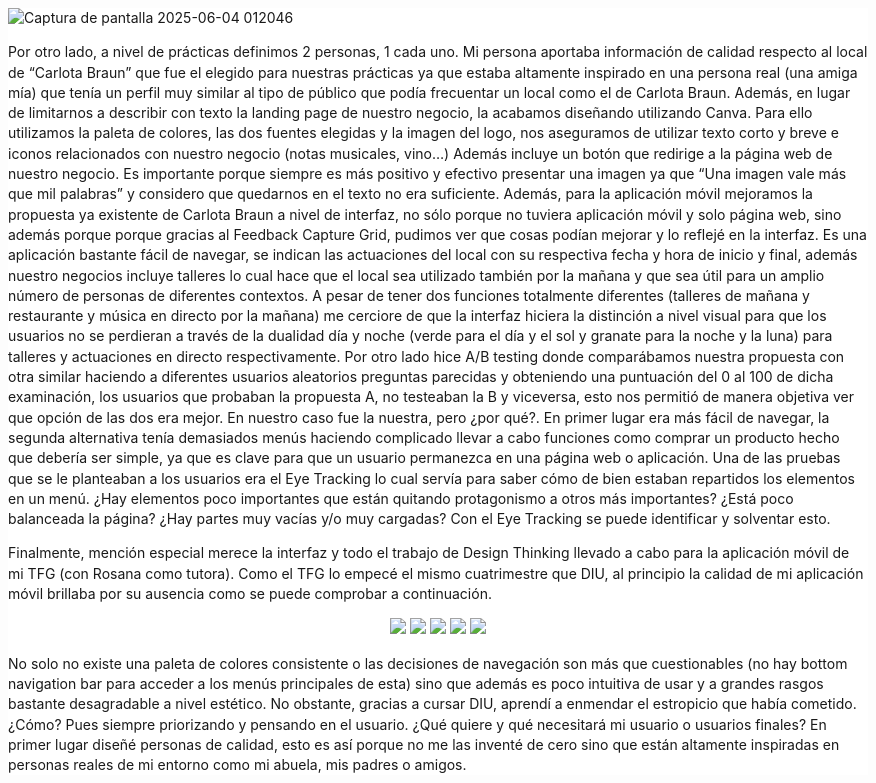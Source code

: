 ![Captura de pantalla 2025-06-04 012046](https://github.com/user-attachments/assets/0b119081-da1a-4b31-bddb-2d77804635fe)


Por otro lado, a nivel de prácticas definimos 2 personas, 1 cada uno. Mi persona aportaba información de calidad respecto al local de “Carlota Braun” que fue el elegido para nuestras prácticas ya que estaba altamente inspirado en una persona real (una amiga mía) que tenía un perfil muy similar al tipo de público que podía frecuentar un local como el de Carlota Braun. Además, en lugar de limitarnos a describir con texto la landing page de nuestro negocio, la acabamos diseñando utilizando Canva. Para ello utilizamos la paleta de colores, las dos fuentes elegidas y la imagen del logo, nos aseguramos de utilizar texto corto y breve e iconos relacionados con nuestro negocio (notas musicales, vino…) Además incluye un botón que redirige a la página web de nuestro negocio. Es importante porque siempre es más positivo y efectivo presentar una imagen ya que “Una imagen vale más que mil palabras” y considero que quedarnos en el texto no era suficiente. Además, para  la aplicación móvil mejoramos la propuesta ya existente de Carlota Braun a nivel de interfaz, no sólo porque no tuviera aplicación móvil y solo página web, sino además porque porque gracias al Feedback Capture Grid, pudimos ver que cosas podían mejorar y lo reflejé en la interfaz. Es una aplicación bastante fácil de navegar, se indican las actuaciones del local con su respectiva fecha y hora de inicio y final, además nuestro negocios incluye talleres lo cual hace que el local sea utilizado también por la mañana y que sea útil para un amplio número de personas de diferentes contextos. A pesar de tener dos funciones totalmente diferentes (talleres de mañana y restaurante y música en directo por la mañana) me cerciore de que la interfaz hiciera la distinción a nivel visual para que los usuarios no se perdieran a través de la dualidad día y noche (verde para el día y el sol y granate para la noche y la luna) para talleres y actuaciones en directo respectivamente. Por otro lado hice A/B testing donde comparábamos nuestra propuesta con otra similar haciendo a diferentes usuarios aleatorios preguntas parecidas y obteniendo una puntuación del 0 al 100 de dicha examinación, los usuarios que probaban la propuesta A, no testeaban la B y viceversa, esto nos permitió de manera objetiva ver que opción de las dos era mejor. En nuestro caso fue la nuestra, pero ¿por qué?. En primer lugar era más fácil de navegar, la segunda alternativa tenía demasiados menús haciendo complicado llevar a cabo funciones como comprar un producto hecho que debería ser simple, ya que es clave para que un usuario permanezca en una página web o aplicación. Una de las pruebas que se le planteaban a los usuarios era el Eye Tracking lo cual servía para saber cómo de bien estaban repartidos los elementos en un menú. ¿Hay elementos poco importantes que están quitando protagonismo a otros más importantes? ¿Está poco balanceada la página? ¿Hay partes muy vacías y/o muy cargadas? Con el Eye Tracking se puede identificar y solventar esto.

Finalmente, mención especial merece la interfaz y todo el trabajo de Design Thinking llevado a cabo para la aplicación móvil de mi TFG (con Rosana como tutora). Como el TFG lo empecé el mismo cuatrimestre que DIU, al principio la calidad de mi aplicación móvil brillaba por su ausencia como se puede comprobar a continuación.

<p align="center">
  <img src="https://github.com/user-attachments/assets/307e188f-87be-478a-8d37-102c1d6349f3" width="22%">
  <img src="https://github.com/user-attachments/assets/703e13a3-7524-41ec-8d02-9f9b61f19127" width="22%">
  <img src="https://github.com/user-attachments/assets/1d7cdf4e-b128-4049-a6f0-a565410d7f7b" width="22%">
  <img src="https://github.com/user-attachments/assets/89da1a18-d6fe-4c47-869d-971d3c37d320" width="22%">
  <img src="https://github.com/user-attachments/assets/5b0651a8-da6d-47c5-91ce-4a2aeb4382d1" width="22%">
</p>

No solo no existe una paleta de colores consistente o las decisiones de navegación son más que cuestionables (no hay bottom navigation bar para acceder a los menús principales de esta) sino que además es poco intuitiva de usar y a grandes rasgos bastante desagradable a nivel estético. No obstante, gracias a cursar DIU, aprendí a enmendar el estropicio que había cometido. ¿Cómo? Pues siempre priorizando y pensando en el usuario. ¿Qué quiere y qué necesitará mi usuario o usuarios finales? En primer lugar diseñé personas de calidad, esto es así porque no me las inventé de cero sino que están altamente inspiradas en personas reales de mi entorno como mi abuela, mis padres o amigos.
